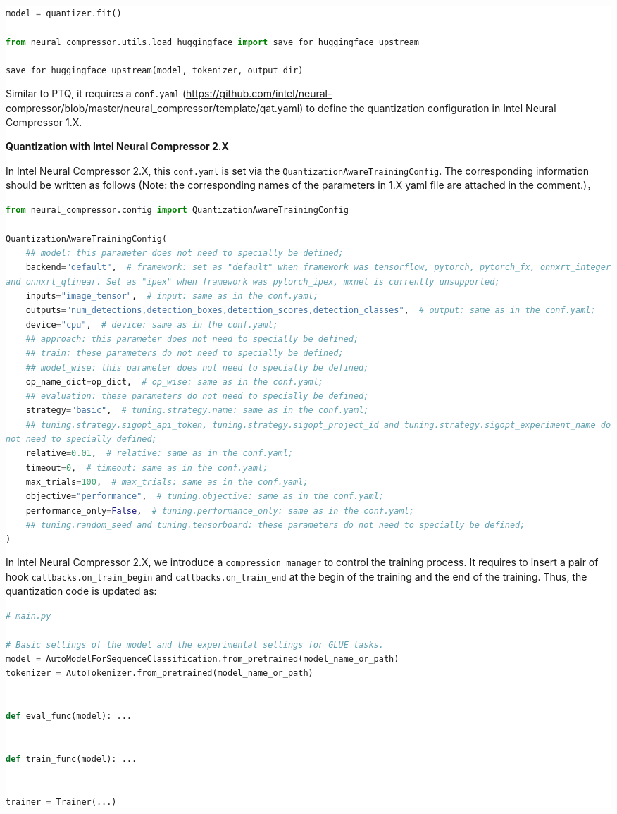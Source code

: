 ```python
model = quantizer.fit()

from neural_compressor.utils.load_huggingface import save_for_huggingface_upstream

save_for_huggingface_upstream(model, tokenizer, output_dir)
```

Similar to PTQ, it requires a `conf.yaml` (https://github.com/intel/neural-compressor/blob/master/neural_compressor/template/qat.yaml) to define the quantization configuration in Intel Neural Compressor 1.X.

**Quantization with Intel Neural Compressor 2.X**

In Intel Neural Compressor 2.X, this `conf.yaml` is set via the `QuantizationAwareTrainingConfig`. The corresponding information should be written as follows (Note: the corresponding names of the parameters in 1.X yaml file are attached in the comment.)，

```python
from neural_compressor.config import QuantizationAwareTrainingConfig

QuantizationAwareTrainingConfig(
    ## model: this parameter does not need to specially be defined;
    backend="default",  # framework: set as "default" when framework was tensorflow, pytorch, pytorch_fx, onnxrt_integer and onnxrt_qlinear. Set as "ipex" when framework was pytorch_ipex, mxnet is currently unsupported;
    inputs="image_tensor",  # input: same as in the conf.yaml;
    outputs="num_detections,detection_boxes,detection_scores,detection_classes",  # output: same as in the conf.yaml;
    device="cpu",  # device: same as in the conf.yaml;
    ## approach: this parameter does not need to specially be defined;
    ## train: these parameters do not need to specially be defined;
    ## model_wise: this parameter does not need to specially be defined;
    op_name_dict=op_dict,  # op_wise: same as in the conf.yaml;
    ## evaluation: these parameters do not need to specially be defined;
    strategy="basic",  # tuning.strategy.name: same as in the conf.yaml;
    ## tuning.strategy.sigopt_api_token, tuning.strategy.sigopt_project_id and tuning.strategy.sigopt_experiment_name do not need to specially defined;
    relative=0.01,  # relative: same as in the conf.yaml;
    timeout=0,  # timeout: same as in the conf.yaml;
    max_trials=100,  # max_trials: same as in the conf.yaml;
    objective="performance",  # tuning.objective: same as in the conf.yaml;
    performance_only=False,  # tuning.performance_only: same as in the conf.yaml;
    ## tuning.random_seed and tuning.tensorboard: these parameters do not need to specially be defined;
)
```

In Intel Neural Compressor 2.X, we introduce a `compression manager`  to control the training process. It requires to insert a pair of hook `callbacks.on_train_begin` and `callbacks.on_train_end` at the begin of the training and the end of the training. Thus, the quantization code is updated as:

```python
# main.py

# Basic settings of the model and the experimental settings for GLUE tasks.
model = AutoModelForSequenceClassification.from_pretrained(model_name_or_path)
tokenizer = AutoTokenizer.from_pretrained(model_name_or_path)


def eval_func(model): ...


def train_func(model): ...


trainer = Trainer(...)
```